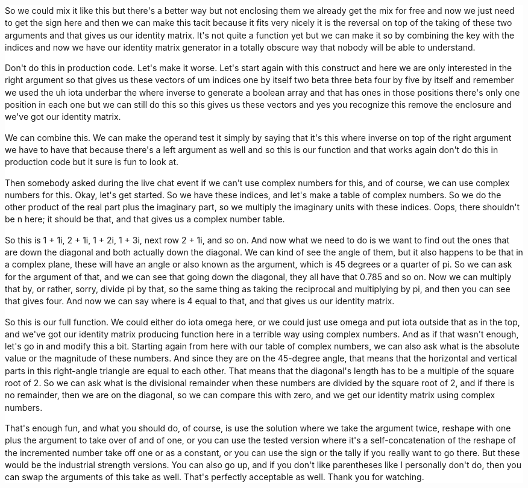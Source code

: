 So we could mix it like this but there's a better way but not enclosing them we already get the mix for free and now we just need to get the sign here and then we can make this tacit because it fits very nicely it is the reversal on top of the taking of these two arguments and that gives us our identity matrix. It's not quite a function yet but we can make it so by combining the key with the indices and now we have our identity matrix generator in a totally obscure way that nobody will be able to understand.

Don't do this in production code. Let's make it worse. Let's start again with this construct and here we are only interested in the right argument so that gives us these vectors of um indices one by itself two beta three beta four by five by itself and remember we used the uh iota underbar the where inverse to generate a boolean array and that has ones in those positions there's only one position in each one but we can still do this so this gives us these vectors and yes you recognize this remove the enclosure and we've got our identity matrix.

We can combine this. We can make the operand test it simply by saying that it's this where inverse on top of the right argument we have to have that because there's a left argument as well and so this is our function and that works again don't do this in production code but it sure is fun to look at.

Then somebody asked during the live chat event if we can't use complex numbers for this, and of course, we can use complex numbers for this. Okay, let's get started. So we have these indices, and let's make a table of complex numbers. So we do the other product of the real part plus the imaginary part, so we multiply the imaginary units with these indices. Oops, there shouldn't be n here; it should be that, and that gives us a complex number table. 

So this is 1 + 1i, 2 + 1i, 1 + 2i, 1 + 3i, next row 2 + 1i, and so on. And now what we need to do is we want to find out the ones that are down the diagonal and both actually down the diagonal. We can kind of see the angle of them, but it also happens to be that in a complex plane, these will have an angle or also known as the argument, which is 45 degrees or a quarter of pi. So we can ask for the argument of that, and we can see that going down the diagonal, they all have that 0.785 and so on. Now we can multiply that by, or rather, sorry, divide pi by that, so the same thing as taking the reciprocal and multiplying by pi, and then you can see that gives four. And now we can say where is 4 equal to that, and that gives us our identity matrix.

So this is our full function. We could either do iota omega here, or we could just use omega and put iota outside that as in the top, and we've got our identity matrix producing function here in a terrible way using complex numbers. And as if that wasn't enough, let's go in and modify this a bit. Starting again from here with our table of complex numbers, we can also ask what is the absolute value or the magnitude of these numbers. And since they are on the 45-degree angle, that means that the horizontal and vertical parts in this right-angle triangle are equal to each other. That means that the diagonal's length has to be a multiple of the square root of 2. So we can ask what is the divisional remainder when these numbers are divided by the square root of 2, and if there is no remainder, then we are on the diagonal, so we can compare this with zero, and we get our identity matrix using complex numbers.

That's enough fun, and what you should do, of course, is use the solution where we take the argument twice, reshape with one plus the argument to take over of and of one, or you can use the tested version where it's a self-concatenation of the reshape of the incremented number take off one or as a constant, or you can use the sign or the tally if you really want to go there. But these would be the industrial strength versions. You can also go up, and if you don't like parentheses like I personally don't do, then you can swap the arguments of this take as well. That's perfectly acceptable as well. Thank you for watching.

